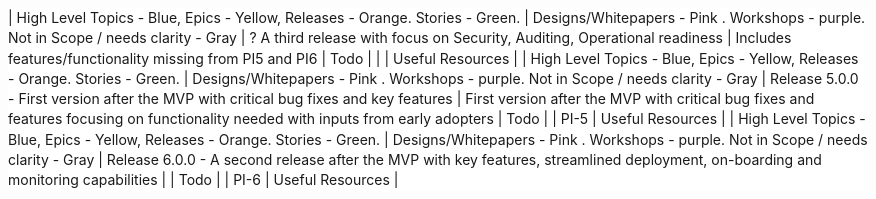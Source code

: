| High Level Topics - Blue,   Epics - Yellow, Releases - Orange. Stories - Green. | Designs/Whitepapers - Pink . Workshops - purple. Not in Scope   / needs clarity - Gray       | ? A third release with focus on Security, Auditing,   Operational readiness                                                         | Includes features/functionality   missing from PI5 and PI6                                                                                                                                                                                                                                                                                                                                                                                                                                                                                                                                                                                                                                                                                                                                                                                                                                                                                                                                                                                                                                                                        | Todo   |            |         | Useful Resources                                                                                                                               |
| High Level Topics - Blue,   Epics - Yellow, Releases - Orange. Stories - Green. | Designs/Whitepapers - Pink . Workshops - purple. Not in Scope   / needs clarity - Gray       | Release 5.0.0 - First version after the MVP with critical bug   fixes and key features                                              | First version after the MVP with   critical bug fixes and features focusing on functionality needed with inputs   from early adopters                                                                                                                                                                                                                                                                                                                                                                                                                                                                                                                                                                                                                                                                                                                                                                                                                                                                                                                                                                                             | Todo   |            | PI-5    | Useful Resources                                                                                                                               |
| High Level Topics - Blue,   Epics - Yellow, Releases - Orange. Stories - Green. | Designs/Whitepapers - Pink . Workshops - purple. Not in Scope   / needs clarity - Gray       | Release 6.0.0 - A second release after the MVP with key   features, streamlined deployment, on-boarding and monitoring capabilities |                                                                                                                                                                                                                                                                                                                                                                                                                                                                                                                                                                                                                                                                                                                                                                                                                                                                                                                                                                                                                                                                                                                                   | Todo   |            | PI-6    | Useful Resources                                                                                                                               |